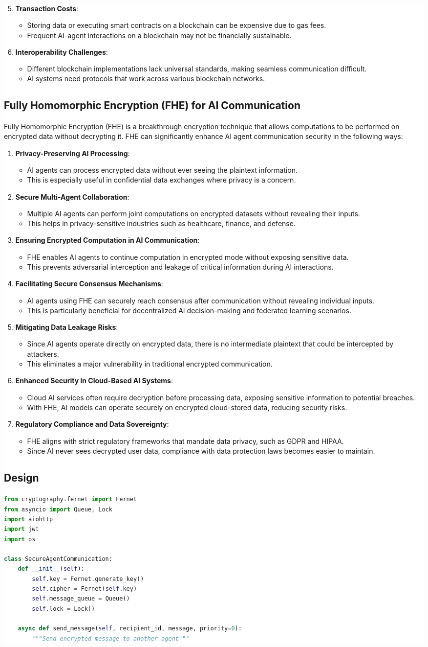 5. **Transaction Costs**:
   - Storing data or executing smart contracts on a blockchain can be expensive due to gas fees.
   - Frequent AI-agent interactions on a blockchain may not be financially sustainable.

6. **Interoperability Challenges**:
   - Different blockchain implementations lack universal standards, making seamless communication difficult.
   - AI systems need protocols that work across various blockchain networks.

## Fully Homomorphic Encryption (FHE) for AI Communication
Fully Homomorphic Encryption (FHE) is a breakthrough encryption technique that allows computations to be performed on encrypted data without decrypting it. FHE can significantly enhance AI agent communication security in the following ways:

1. **Privacy-Preserving AI Processing**:
   - AI agents can process encrypted data without ever seeing the plaintext information.
   - This is especially useful in confidential data exchanges where privacy is a concern.

2. **Secure Multi-Agent Collaboration**:
   - Multiple AI agents can perform joint computations on encrypted datasets without revealing their inputs.
   - This helps in privacy-sensitive industries such as healthcare, finance, and defense.

3. **Ensuring Encrypted Computation in AI Communication**:
   - FHE enables AI agents to continue computation in encrypted mode without exposing sensitive data.
   - This prevents adversarial interception and leakage of critical information during AI interactions.

4. **Facilitating Secure Consensus Mechanisms**:
   - AI agents using FHE can securely reach consensus after communication without revealing individual inputs.
   - This is particularly beneficial for decentralized AI decision-making and federated learning scenarios.

5. **Mitigating Data Leakage Risks**:
   - Since AI agents operate directly on encrypted data, there is no intermediate plaintext that could be intercepted by attackers.
   - This eliminates a major vulnerability in traditional encrypted communication.

6. **Enhanced Security in Cloud-Based AI Systems**:
   - Cloud AI services often require decryption before processing data, exposing sensitive information to potential breaches.
   - With FHE, AI models can operate securely on encrypted cloud-stored data, reducing security risks.

7. **Regulatory Compliance and Data Sovereignty**:
   - FHE aligns with strict regulatory frameworks that mandate data privacy, such as GDPR and HIPAA.
   - Since AI never sees decrypted user data, compliance with data protection laws becomes easier to maintain.

## Design
```python
from cryptography.fernet import Fernet
from asyncio import Queue, Lock
import aiohttp
import jwt
import os

class SecureAgentCommunication:
    def __init__(self):
        self.key = Fernet.generate_key()
        self.cipher = Fernet(self.key)
        self.message_queue = Queue()
        self.lock = Lock()
        
    async def send_message(self, recipient_id, message, priority=0):
        """Send encrypted message to another agent"""
```
